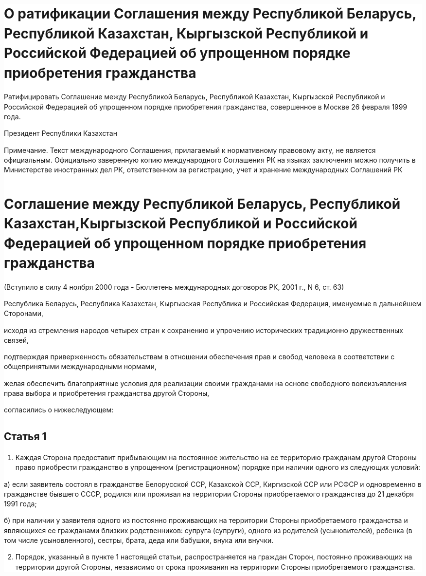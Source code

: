 # О ратификации Соглашения между Республикой Беларусь, Республикой Казахстан, Кыргызской Республикой и Российской Федерацией об упрощенном порядке приобретения гражданства

Ратифицировать Соглашение между Республикой Беларусь, Республикой Казахстан, Кыргызской Республикой и Российской Федерацией об упрощенном порядке приобретения гражданства, совершенное в Москве 26 февраля 1999 года.

Президент Республики Казахстан

Примечание. Текст международного Соглашения, прилагаемый к нормативному правовому акту, не является официальным. Официально заверенную копию международного Соглашения РК на языках заключения можно получить в Министерстве иностранных дел РК, ответственном за регистрацию, учет и хранение международных Соглашений РК

# Соглашение между Республикой Беларусь, Республикой Казахстан,Кыргызской Республикой и Российской Федерацией об упрощенном порядке приобретения гражданства

(Вступило в силу 4 ноября 2000 года - Бюллетень международных договоров РК, 2001 г., N 6, ст. 63)

Республика Беларусь, Республика Казахстан, Кыргызская Республика и Российская Федерация, именуемые в дальнейшем Сторонами,

исходя из стремления народов четырех стран к сохранению и упрочению исторических традиционно дружественных связей,

подтверждая приверженность обязательствам в отношении обеспечения прав и свобод человека в соответствии с общепринятыми международными нормами,

желая обеспечить благоприятные условия для реализации своими гражданами на основе свободного волеизъявления права выбора и приобретения гражданства другой Стороны,

согласились о нижеследующем:

## Статья 1

1. Каждая Сторона предоставит прибывающим на постоянное жительство на ее территорию гражданам другой Стороны право приобрести гражданство в упрощенном (регистрационном) порядке при наличии одного из следующих условий:

а) если заявитель состоял в гражданстве Белорусской ССР, Казахской ССР, Киргизской ССР или РСФСР и одновременно в гражданстве бывшего СССР, родился или проживал на территории Стороны приобретаемого гражданства до 21 декабря 1991 года;

б) при наличии у заявителя одного из постоянно проживающих на территории Стороны приобретаемого гражданства и являющихся ее гражданами близких родственников: супруга (супруги), одного из родителей (усыновителей), ребенка (в том числе усыновленного), сестры, брата, деда или бабушки, внука или внучки.

2. Порядок, указанный в пункте 1 настоящей статьи, распространяется на граждан Сторон, постоянно проживающих на территории другой Стороны, независимо от срока проживания на территории Стороны приобретаемого гражданства.
